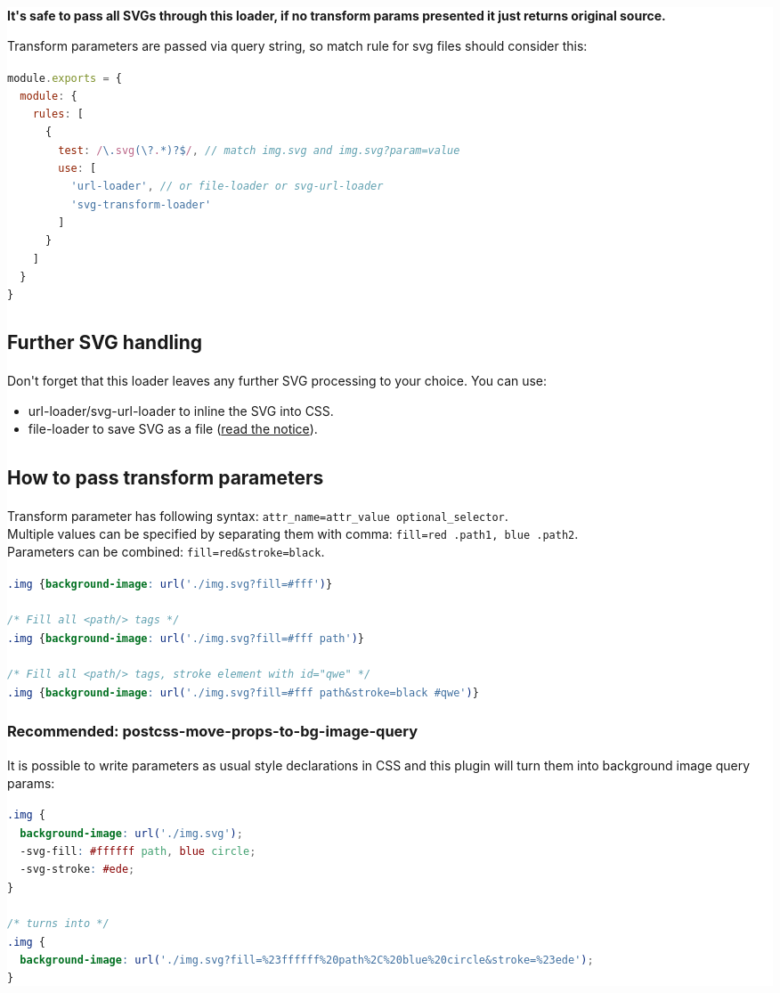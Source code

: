 **It's safe to pass all SVGs through this loader, if no transform params presented 
it just returns original source.**

Transform parameters are passed via query string, so match rule for svg files 
should consider this:

```js
module.exports = {
  module: {
    rules: [
      {
        test: /\.svg(\?.*)?$/, // match img.svg and img.svg?param=value
        use: [
          'url-loader', // or file-loader or svg-url-loader
          'svg-transform-loader'
        ]
      }
    ]
  }
}
```

## Further SVG handling

Don't forget that this loader leaves any further SVG processing to your choice.
You can use:
- url-loader/svg-url-loader to inline the SVG into CSS.
- file-loader to save SVG as a file ([read the notice](#usage-with-file-loader)).

## How to pass transform parameters

Transform parameter has following syntax: `attr_name=attr_value optional_selector`.<br>
Multiple values can be specified by separating them with comma: `fill=red .path1, blue .path2`.<br>
Parameters can be combined: `fill=red&stroke=black`.

```css
.img {background-image: url('./img.svg?fill=#fff')}

/* Fill all <path/> tags */
.img {background-image: url('./img.svg?fill=#fff path')}

/* Fill all <path/> tags, stroke element with id="qwe" */
.img {background-image: url('./img.svg?fill=#fff path&stroke=black #qwe')}
```

<a id="postcss-move-props-to-bg-image-query"></a>
### Recommended: postcss-move-props-to-bg-image-query

It is possible to write parameters as usual style declarations in CSS and this 
plugin will turn them into background image query params:

```css
.img {
  background-image: url('./img.svg');
  -svg-fill: #ffffff path, blue circle;
  -svg-stroke: #ede;
}

/* turns into */
.img {
  background-image: url('./img.svg?fill=%23ffffff%20path%2C%20blue%20circle&stroke=%23ede');
}
```
